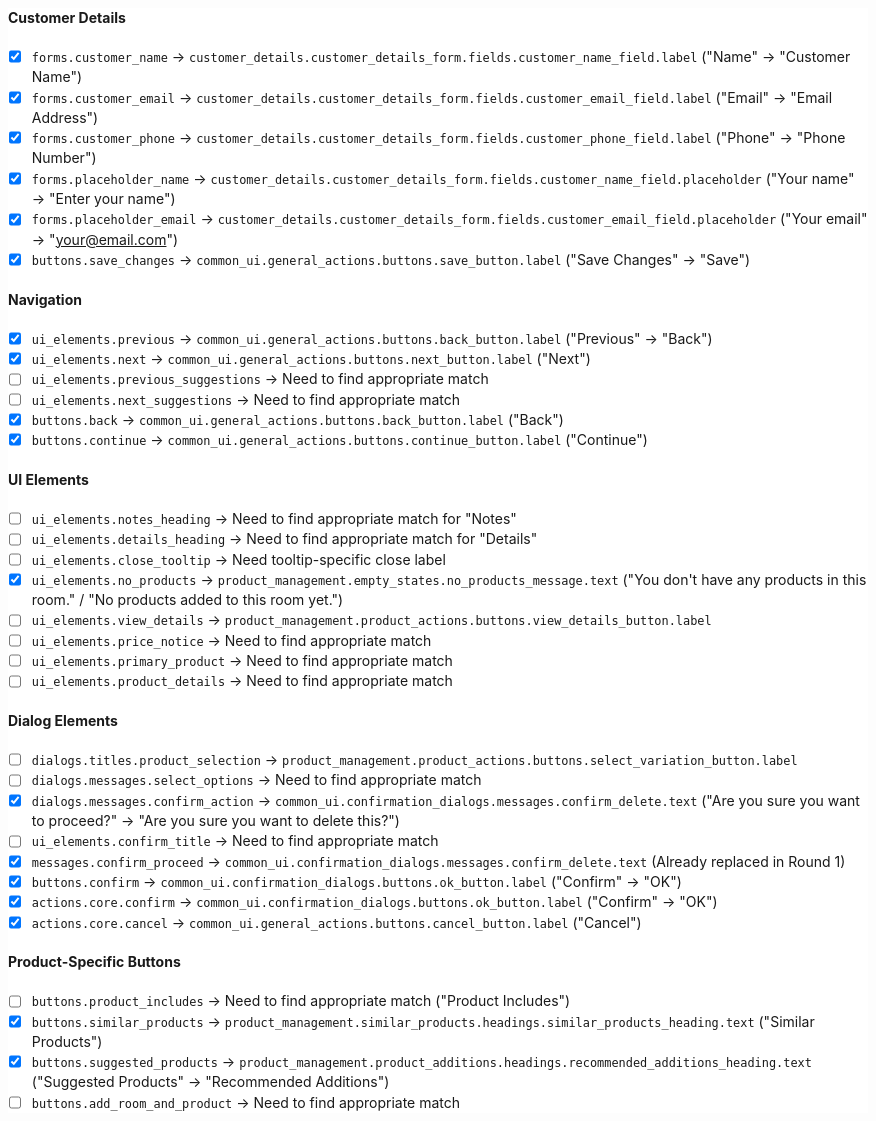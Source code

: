#### Customer Details
- [x] `forms.customer_name` → `customer_details.customer_details_form.fields.customer_name_field.label` ("Name" → "Customer Name")
- [x] `forms.customer_email` → `customer_details.customer_details_form.fields.customer_email_field.label` ("Email" → "Email Address")
- [x] `forms.customer_phone` → `customer_details.customer_details_form.fields.customer_phone_field.label` ("Phone" → "Phone Number")
- [x] `forms.placeholder_name` → `customer_details.customer_details_form.fields.customer_name_field.placeholder` ("Your name" → "Enter your name")
- [x] `forms.placeholder_email` → `customer_details.customer_details_form.fields.customer_email_field.placeholder` ("Your email" → "your@email.com")
- [x] `buttons.save_changes` → `common_ui.general_actions.buttons.save_button.label` ("Save Changes" → "Save")

#### Navigation
- [x] `ui_elements.previous` → `common_ui.general_actions.buttons.back_button.label` ("Previous" → "Back")
- [x] `ui_elements.next` → `common_ui.general_actions.buttons.next_button.label` ("Next")
- [ ] `ui_elements.previous_suggestions` → Need to find appropriate match
- [ ] `ui_elements.next_suggestions` → Need to find appropriate match
- [x] `buttons.back` → `common_ui.general_actions.buttons.back_button.label` ("Back")
- [x] `buttons.continue` → `common_ui.general_actions.buttons.continue_button.label` ("Continue")

#### UI Elements
- [ ] `ui_elements.notes_heading` → Need to find appropriate match for "Notes"
- [ ] `ui_elements.details_heading` → Need to find appropriate match for "Details"
- [ ] `ui_elements.close_tooltip` → Need tooltip-specific close label
- [x] `ui_elements.no_products` → `product_management.empty_states.no_products_message.text` ("You don't have any products in this room." / "No products added to this room yet.")
- [ ] `ui_elements.view_details` → `product_management.product_actions.buttons.view_details_button.label`
- [ ] `ui_elements.price_notice` → Need to find appropriate match
- [ ] `ui_elements.primary_product` → Need to find appropriate match
- [ ] `ui_elements.product_details` → Need to find appropriate match

#### Dialog Elements
- [ ] `dialogs.titles.product_selection` → `product_management.product_actions.buttons.select_variation_button.label`
- [ ] `dialogs.messages.select_options` → Need to find appropriate match
- [x] `dialogs.messages.confirm_action` → `common_ui.confirmation_dialogs.messages.confirm_delete.text` ("Are you sure you want to proceed?" → "Are you sure you want to delete this?")
- [ ] `ui_elements.confirm_title` → Need to find appropriate match
- [x] `messages.confirm_proceed` → `common_ui.confirmation_dialogs.messages.confirm_delete.text` (Already replaced in Round 1)
- [x] `buttons.confirm` → `common_ui.confirmation_dialogs.buttons.ok_button.label` ("Confirm" → "OK")
- [x] `actions.core.confirm` → `common_ui.confirmation_dialogs.buttons.ok_button.label` ("Confirm" → "OK")
- [x] `actions.core.cancel` → `common_ui.general_actions.buttons.cancel_button.label` ("Cancel")

#### Product-Specific Buttons
- [ ] `buttons.product_includes` → Need to find appropriate match ("Product Includes")
- [x] `buttons.similar_products` → `product_management.similar_products.headings.similar_products_heading.text` ("Similar Products")
- [x] `buttons.suggested_products` → `product_management.product_additions.headings.recommended_additions_heading.text` ("Suggested Products" → "Recommended Additions")
- [ ] `buttons.add_room_and_product` → Need to find appropriate match
